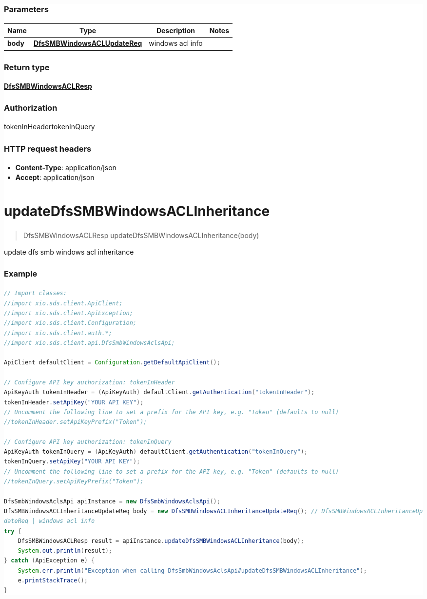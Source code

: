 ### Parameters

Name | Type | Description  | Notes
------------- | ------------- | ------------- | -------------
 **body** | [**DfsSMBWindowsACLUpdateReq**](DfsSMBWindowsACLUpdateReq.md)| windows acl info |

### Return type

[**DfsSMBWindowsACLResp**](DfsSMBWindowsACLResp.md)

### Authorization

[tokenInHeader](../README.md#tokenInHeader)[tokenInQuery](../README.md#tokenInQuery)

### HTTP request headers

 - **Content-Type**: application/json
 - **Accept**: application/json

<a name="updateDfsSMBWindowsACLInheritance"></a>
# **updateDfsSMBWindowsACLInheritance**
> DfsSMBWindowsACLResp updateDfsSMBWindowsACLInheritance(body)



update dfs smb windows acl inheritance

### Example
```java
// Import classes:
//import xio.sds.client.ApiClient;
//import xio.sds.client.ApiException;
//import xio.sds.client.Configuration;
//import xio.sds.client.auth.*;
//import xio.sds.client.api.DfsSmbWindowsAclsApi;

ApiClient defaultClient = Configuration.getDefaultApiClient();

// Configure API key authorization: tokenInHeader
ApiKeyAuth tokenInHeader = (ApiKeyAuth) defaultClient.getAuthentication("tokenInHeader");
tokenInHeader.setApiKey("YOUR API KEY");
// Uncomment the following line to set a prefix for the API key, e.g. "Token" (defaults to null)
//tokenInHeader.setApiKeyPrefix("Token");

// Configure API key authorization: tokenInQuery
ApiKeyAuth tokenInQuery = (ApiKeyAuth) defaultClient.getAuthentication("tokenInQuery");
tokenInQuery.setApiKey("YOUR API KEY");
// Uncomment the following line to set a prefix for the API key, e.g. "Token" (defaults to null)
//tokenInQuery.setApiKeyPrefix("Token");

DfsSmbWindowsAclsApi apiInstance = new DfsSmbWindowsAclsApi();
DfsSMBWindowsACLInheritanceUpdateReq body = new DfsSMBWindowsACLInheritanceUpdateReq(); // DfsSMBWindowsACLInheritanceUpdateReq | windows acl info
try {
    DfsSMBWindowsACLResp result = apiInstance.updateDfsSMBWindowsACLInheritance(body);
    System.out.println(result);
} catch (ApiException e) {
    System.err.println("Exception when calling DfsSmbWindowsAclsApi#updateDfsSMBWindowsACLInheritance");
    e.printStackTrace();
}
```
